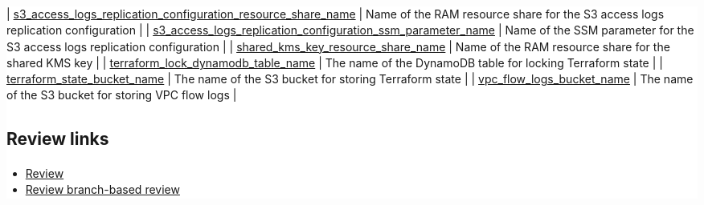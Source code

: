 | <a name="output_s3_access_logs_replication_configuration_resource_share_name"></a> [s3\_access\_logs\_replication\_configuration\_resource\_share\_name](#output\_s3\_access\_logs\_replication\_configuration\_resource\_share\_name) | Name of the RAM resource share for the S3 access logs replication configuration |
| <a name="output_s3_access_logs_replication_configuration_ssm_parameter_name"></a> [s3\_access\_logs\_replication\_configuration\_ssm\_parameter\_name](#output\_s3\_access\_logs\_replication\_configuration\_ssm\_parameter\_name) | Name of the SSM parameter for the S3 access logs replication configuration |
| <a name="output_shared_kms_key_resource_share_name"></a> [shared\_kms\_key\_resource\_share\_name](#output\_shared\_kms\_key\_resource\_share\_name) | Name of the RAM resource share for the shared KMS key |
| <a name="output_terraform_lock_dynamodb_table_name"></a> [terraform\_lock\_dynamodb\_table\_name](#output\_terraform\_lock\_dynamodb\_table\_name) | The name of the DynamoDB table for locking Terraform state |
| <a name="output_terraform_state_bucket_name"></a> [terraform\_state\_bucket\_name](#output\_terraform\_state\_bucket\_name) | The name of the S3 bucket for storing Terraform state |
| <a name="output_vpc_flow_logs_bucket_name"></a> [vpc\_flow\_logs\_bucket\_name](#output\_vpc\_flow\_logs\_bucket\_name) | The name of the S3 bucket for storing VPC flow logs |




## Review links
- [Review](https://github.com/fivexl/terraform-aws-naming-convetions/compare/main@%7B7day%7D...main)
- [Review branch-based review](https://github.com/fivexl/terraform-aws-naming-convetions/compare/review...main)

